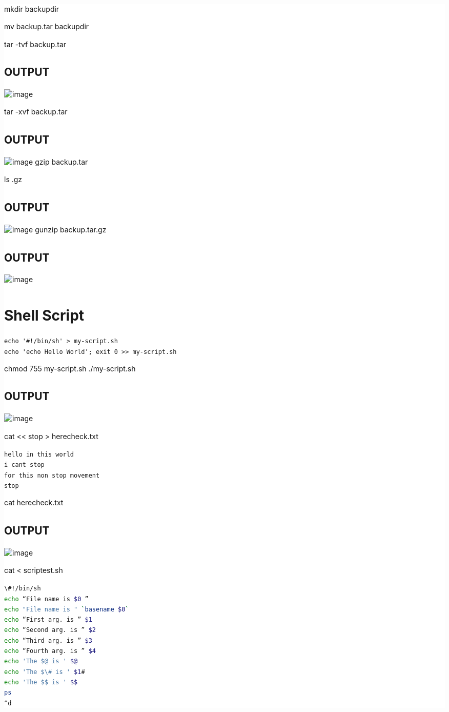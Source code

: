 mkdir backupdir
 
mv backup.tar backupdir
 
tar -tvf backup.tar
## OUTPUT
![image](https://github.com/user-attachments/assets/b4a022da-8741-4a26-8ba2-1ef363f17b76)

tar -xvf backup.tar
## OUTPUT
![image](https://github.com/user-attachments/assets/b4a022da-8741-4a26-8ba2-1ef363f17b76)
gzip backup.tar

ls .gz
## OUTPUT
 ![image](https://github.com/user-attachments/assets/b4a022da-8741-4a26-8ba2-1ef363f17b76)
gunzip backup.tar.gz
## OUTPUT
![image](https://github.com/user-attachments/assets/b4a022da-8741-4a26-8ba2-1ef363f17b76)
 
# Shell Script
```
echo '#!/bin/sh' > my-script.sh
echo 'echo Hello World‘; exit 0 >> my-script.sh
```
chmod 755 my-script.sh
./my-script.sh
## OUTPUT
![image](https://github.com/user-attachments/assets/b4a022da-8741-4a26-8ba2-1ef363f17b76)
 
cat << stop > herecheck.txt
```
hello in this world
i cant stop
for this non stop movement
stop
```

cat herecheck.txt
## OUTPUT
![image](https://github.com/user-attachments/assets/b4a022da-8741-4a26-8ba2-1ef363f17b76)

cat < scriptest.sh 
```bash
\#!/bin/sh
echo “File name is $0 ”
echo "File name is " `basename $0`
echo “First arg. is ” $1
echo “Second arg. is ” $2
echo “Third arg. is ” $3
echo “Fourth arg. is ” $4
echo 'The $@ is ' $@
echo 'The $\# is ' $1#
echo 'The $$ is ' $$
ps
^d
 ```